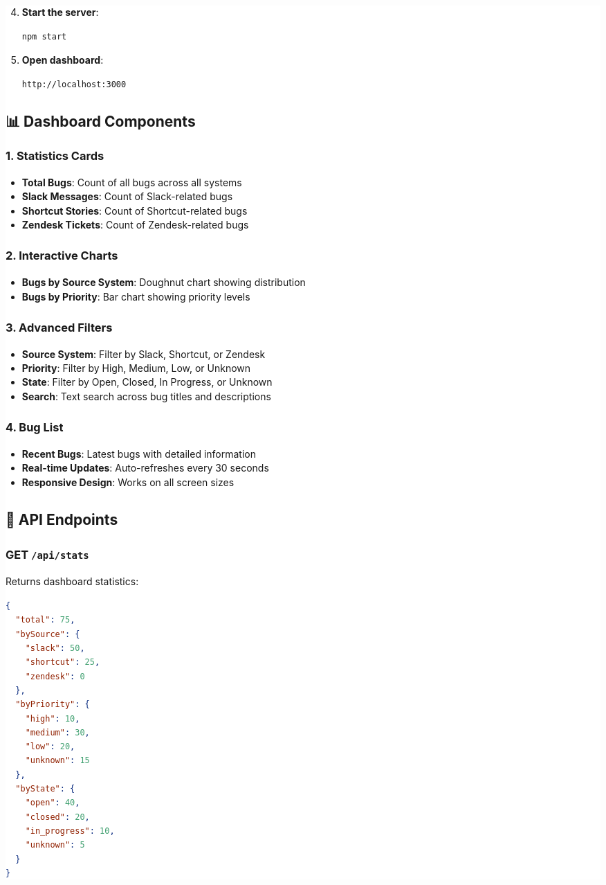 4. **Start the server**:
   ```bash
   npm start
   ```

5. **Open dashboard**:
   ```
   http://localhost:3000
   ```

## 📊 Dashboard Components

### 1. Statistics Cards
- **Total Bugs**: Count of all bugs across all systems
- **Slack Messages**: Count of Slack-related bugs
- **Shortcut Stories**: Count of Shortcut-related bugs  
- **Zendesk Tickets**: Count of Zendesk-related bugs

### 2. Interactive Charts
- **Bugs by Source System**: Doughnut chart showing distribution
- **Bugs by Priority**: Bar chart showing priority levels

### 3. Advanced Filters
- **Source System**: Filter by Slack, Shortcut, or Zendesk
- **Priority**: Filter by High, Medium, Low, or Unknown
- **State**: Filter by Open, Closed, In Progress, or Unknown
- **Search**: Text search across bug titles and descriptions

### 4. Bug List
- **Recent Bugs**: Latest bugs with detailed information
- **Real-time Updates**: Auto-refreshes every 30 seconds
- **Responsive Design**: Works on all screen sizes

## 🔧 API Endpoints

### GET `/api/stats`
Returns dashboard statistics:
```json
{
  "total": 75,
  "bySource": {
    "slack": 50,
    "shortcut": 25,
    "zendesk": 0
  },
  "byPriority": {
    "high": 10,
    "medium": 30,
    "low": 20,
    "unknown": 15
  },
  "byState": {
    "open": 40,
    "closed": 20,
    "in_progress": 10,
    "unknown": 5
  }
}
```
